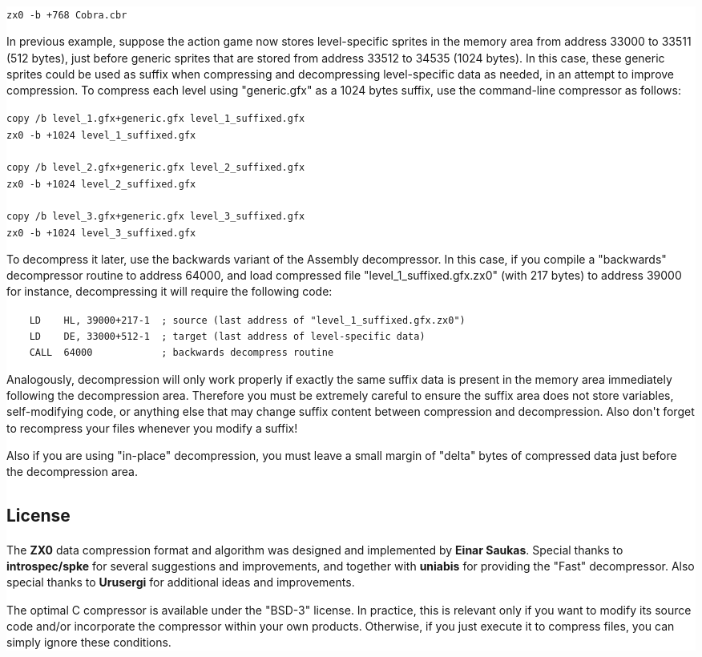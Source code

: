 ```
zx0 -b +768 Cobra.cbr
```

In previous example, suppose the action game now stores level-specific sprites
in the memory area from address 33000 to 33511 (512 bytes), just before generic
sprites that are stored from address 33512 to 34535 (1024 bytes). In this case,
these generic sprites could be used as suffix when compressing and decompressing
level-specific data as needed, in an attempt to improve compression. To compress
each level using "generic.gfx" as a 1024 bytes suffix, use the command-line
compressor as follows:

```
copy /b level_1.gfx+generic.gfx level_1_suffixed.gfx
zx0 -b +1024 level_1_suffixed.gfx

copy /b level_2.gfx+generic.gfx level_2_suffixed.gfx
zx0 -b +1024 level_2_suffixed.gfx

copy /b level_3.gfx+generic.gfx level_3_suffixed.gfx
zx0 -b +1024 level_3_suffixed.gfx
```

To decompress it later, use the backwards variant of the Assembly decompressor.
In this case, if you compile a "backwards" decompressor routine to address
64000, and load compressed file "level_1_suffixed.gfx.zx0" (with 217 bytes) to
address 39000 for instance, decompressing it will require the following code:

```
    LD    HL, 39000+217-1  ; source (last address of "level_1_suffixed.gfx.zx0")
    LD    DE, 33000+512-1  ; target (last address of level-specific data)
    CALL  64000            ; backwards decompress routine
```

Analogously, decompression will only work properly if exactly the same suffix
data is present in the memory area immediately following the decompression area.
Therefore you must be extremely careful to ensure the suffix area does not store
variables, self-modifying code, or anything else that may change suffix content
between compression and decompression. Also don't forget to recompress your
files whenever you modify a suffix!

Also if you are using "in-place" decompression, you must leave a small margin of
"delta" bytes of compressed data just before the decompression area.


## License

The **ZX0** data compression format and algorithm was designed and implemented
by **Einar Saukas**. Special thanks to **introspec/spke** for several
suggestions and improvements, and together with **uniabis** for providing the
"Fast" decompressor. Also special thanks to **Urusergi** for additional ideas
and improvements.

The optimal C compressor is available under the "BSD-3" license. In practice,
this is relevant only if you want to modify its source code and/or incorporate
the compressor within your own products. Otherwise, if you just execute it to
compress files, you can simply ignore these conditions.
